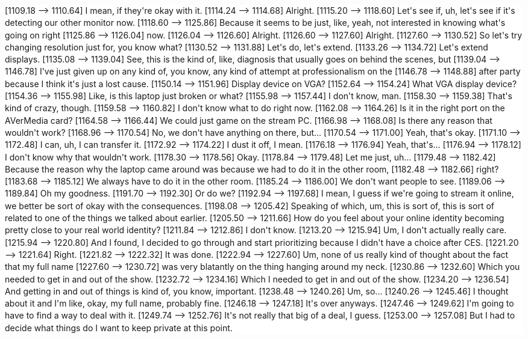 [1109.18 --> 1110.64]  I mean, if they're okay with it.
[1114.24 --> 1114.68]  Alright.
[1115.20 --> 1118.60]  Let's see if, uh, let's see if it's detecting our other monitor now.
[1118.60 --> 1125.86]  Because it seems to be just, like, yeah, not interested in knowing what's going on right
[1125.86 --> 1126.04]  now.
[1126.04 --> 1126.60]  Alright.
[1126.60 --> 1127.60]  Alright.
[1127.60 --> 1130.52]  So let's try changing resolution just for, you know what?
[1130.52 --> 1131.88]  Let's do, let's extend.
[1133.26 --> 1134.72]  Let's extend displays.
[1135.08 --> 1139.04]  See, this is the kind of, like, diagnosis that usually goes on behind the scenes, but
[1139.04 --> 1146.78]  I've just given up on any kind of, you know, any kind of attempt at professionalism on the
[1146.78 --> 1148.88]  after party because I think it's just a lost cause.
[1150.14 --> 1151.96]  Display device on VGA?
[1152.64 --> 1154.24]  What VGA display device?
[1154.36 --> 1155.98]  Like, is this laptop just broken or what?
[1155.98 --> 1157.44]  I don't know, man.
[1158.30 --> 1159.38]  That's kind of crazy, though.
[1159.58 --> 1160.82]  I don't know what to do right now.
[1162.08 --> 1164.26]  Is it in the right port on the AVerMedia card?
[1164.58 --> 1166.44]  We could just game on the stream PC.
[1166.98 --> 1168.08]  Is there any reason that wouldn't work?
[1168.96 --> 1170.54]  No, we don't have anything on there, but...
[1170.54 --> 1171.00]  Yeah, that's okay.
[1171.10 --> 1172.48]  I can, uh, I can transfer it.
[1172.92 --> 1174.22]  I dust it off, I mean.
[1176.18 --> 1176.94]  Yeah, that's...
[1176.94 --> 1178.12]  I don't know why that wouldn't work.
[1178.30 --> 1178.56]  Okay.
[1178.84 --> 1179.48]  Let me just, uh...
[1179.48 --> 1182.42]  Because the reason why the laptop came around was because we had to do it in the other room,
[1182.48 --> 1182.66]  right?
[1183.68 --> 1185.12]  We always have to do it in the other room.
[1185.24 --> 1186.00]  We don't want people to see.
[1189.06 --> 1189.84]  Oh my goodness.
[1191.70 --> 1192.30]  Or do we?
[1192.94 --> 1197.68]  I mean, I guess if we're going to stream it online, we better be sort of okay with the consequences.
[1198.08 --> 1205.42]  Speaking of which, um, this is sort of, this is sort of related to one of the things we talked about earlier.
[1205.50 --> 1211.66]  How do you feel about your online identity becoming pretty close to your real world identity?
[1211.84 --> 1212.86]  I don't know.
[1213.20 --> 1215.94]  Um, I don't actually really care.
[1215.94 --> 1220.80]  And I found, I decided to go through and start prioritizing because I didn't have a choice after CES.
[1221.20 --> 1221.64]  Right.
[1221.82 --> 1222.32]  It was done.
[1222.94 --> 1227.60]  Um, none of us really kind of thought about the fact that my full name
[1227.60 --> 1230.72]  was very blatantly on the thing hanging around my neck.
[1230.86 --> 1232.60]  Which you needed to get in and out of the show.
[1232.72 --> 1234.16]  Which I needed to get in and out of the show.
[1234.20 --> 1236.54]  And getting in and out of things is kind of, you know, important.
[1238.48 --> 1240.26]  Um, so...
[1240.26 --> 1245.46]  I thought about it and I'm like, okay, my full name, probably fine.
[1246.18 --> 1247.18]  It's over anyways.
[1247.46 --> 1249.62]  I'm going to have to find a way to deal with it.
[1249.74 --> 1252.76]  It's not really that big of a deal, I guess.
[1253.00 --> 1257.08]  But I had to decide what things do I want to keep private at this point.